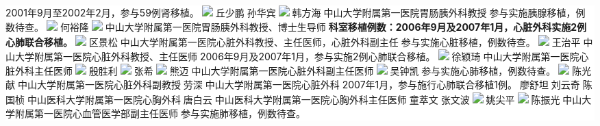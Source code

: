 <td>2001年9月至2002年2月，参与59例肾移植。</td>
<td><img decoding="async" src="http://www.zhuichaguoji.org/sites/default/files/report/ohthird/image878.jpg" style="width:93px" /></td>
<td>丘少鹏</td>
<td>孙华宾</td>
<td><img decoding="async" src="http://www.zhuichaguoji.org/sites/default/files/report/ohthird/image879.jpg" style="width:93px" /></td>
<td>韩方海</td>
<td>中山大学附属第一医院胃肠胰外科教授</td>
<td>参与实施胰腺移植，例数待查。</td>
<td><img decoding="async" src="http://www.zhuichaguoji.org/sites/default/files/report/ohthird/image880.jpg" style="width:93px" /></td>
<td>何裕隆</td>
<td><img decoding="async" src="http://www.zhuichaguoji.org/sites/default/files/report/ohthird/image881.jpg" style="width:93px" /></td>
<td>中山大学附属第一医院胃肠胰外科教授、博士生导师</td>
<td colspan="4" style="background-color:#ffebbc;"><strong>科室移植例数：</strong><strong>2006年9月及2007年1月，心脏外科实施2例心肺联合移植。</strong></td>
<td><img decoding="async" src="http://www.zhuichaguoji.org/sites/default/files/report/ohthird/image882.jpg" style="width:93px" /></td>
<td>区景松</td>
<td>中山大学附属第一医院心脏外科教授、主任医师，心脏外科副主任</td>
<td>参与实施心脏移植，例数待查。</td>
<td><img decoding="async" src="http://www.zhuichaguoji.org/sites/default/files/report/ohthird/image883.jpg" style="width:93px" /></td>
<td>王治平</td>
<td>中山大学附属第一医院心脏外科教授、主任医师</td>
<td>2006年9月及2007年1月，参与实施2例心肺联合移植。</td>
<td><img decoding="async" src="http://www.zhuichaguoji.org/sites/default/files/report/ohthird/image884.jpg" style="width:93px" /></td>
<td>徐颖琦</td>
<td>中山大学附属第一医院心脏外科主任医师</td>
<td><img decoding="async" src="http://www.zhuichaguoji.org/sites/default/files/report/ohthird/image885.jpg" style="width:93px" /></td>
<td>殷胜利</td>
<td><img decoding="async" src="http://www.zhuichaguoji.org/sites/default/files/report/ohthird/image886.jpg" style="width:93px" /></td>
<td>张希</td>
<td><img decoding="async" src="http://www.zhuichaguoji.org/sites/default/files/report/ohthird/image887.jpg" style="width:93px" /></td>
<td>熊迈</td>
<td>中山大学附属第一医院心脏外科副主任医师</td>
<td><img decoding="async" src="http://www.zhuichaguoji.org/sites/default/files/report/ohthird/image888.jpg" style="width:93px" /></td>
<td>吴钟凯</td>
<td>参与实施心肺移植，例数待查。</td>
<td><img decoding="async" src="http://www.zhuichaguoji.org/sites/default/files/report/ohthird/image889.jpg" style="width:93px" /></td>
<td>陈光献</td>
<td>中山大学附属第一医院心脏外科副教授</td>
<td>劳深</td>
<td>中山大学附属第一医院心脏外科</td>
<td>2007年1月，参与施行心肺联合移植1例。</td>
<td>廖舒坦</td>
<td>刘云奇</td>
<td>陈国桢</td>
<td>中山医科大学附属第一医院心胸外科</td>
<td>唐白云</td>
<td>中山医科大学附属第一医院心胸外科主任医师</td>
<td>童萃文</td>
<td>张文波</td>
<td><img decoding="async" src="http://www.zhuichaguoji.org/sites/default/files/report/ohthird/image890.jpg" style="width:93px" /></td>
<td>姚尖平</td>
<td><img decoding="async" src="http://www.zhuichaguoji.org/sites/default/files/report/ohthird/image891.jpg" style="width:93px" /></td>
<td>陈振光</td>
<td>中山大学附属第一医院心血管医学部副主任医师</td>
<td>参与实施肺移植，例数待查。</td>